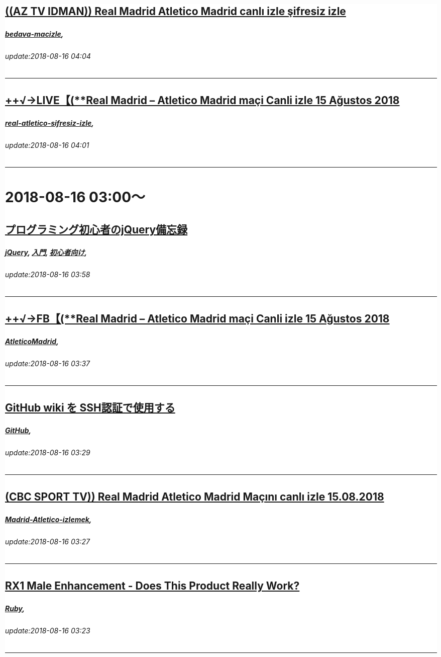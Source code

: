 ## [((AZ TV IDMAN)) Real Madrid Atletico Madrid canlı izle şifresiz izle](https://qiita.com/realcepe/items/14d103e558f8546028df)
##### [bedava-macizle](https://qiita.com/tags/bedava-macizle), 
###### update:2018-08-16 04:04
---
## [++√→LIVE【(**Real Madrid – Atletico Madrid maçi Canli izle 15 Ağustos 2018](https://qiita.com/branden/items/cf8a54c0dba8512a41fb)
##### [real-atletico-sifresiz-izle](https://qiita.com/tags/real-atletico-sifresiz-izle), 
###### update:2018-08-16 04:01
---




# 2018-08-16 03:00～
## [プログラミング初心者のjQuery備忘録](https://qiita.com/hiro-ka/items/30dea982ff6295ac416d)
##### [jQuery](https://qiita.com/tags/jQuery), [入門](https://qiita.com/tags/入門), [初心者向け](https://qiita.com/tags/初心者向け), 
###### update:2018-08-16 03:58
---
## [++√→FB【(**Real Madrid – Atletico Madrid maçi Canli izle 15 Ağustos 2018](https://qiita.com/vikufetirDz/items/8a8557fb8425a24cb30e)
##### [AtleticoMadrid](https://qiita.com/tags/AtleticoMadrid), 
###### update:2018-08-16 03:37
---
## [GitHub wiki を SSH認証で使用する](https://qiita.com/TKR/items/e29fa7a4f709f877f897)
##### [GitHub](https://qiita.com/tags/GitHub), 
###### update:2018-08-16 03:29
---
## [(CBC SPORT TV)) Real Madrid Atletico Madrid Maçını canlı izle 15.08.2018](https://qiita.com/xertyert/items/bfc15e18fec34f2c8af1)
##### [Madrid-Atletico-izlemek](https://qiita.com/tags/Madrid-Atletico-izlemek), 
###### update:2018-08-16 03:27
---
## [RX1 Male Enhancement - Does This Product Really Work?](https://qiita.com/Lonogina/items/cc7627f0dd4be726e168)
##### [Ruby](https://qiita.com/tags/Ruby), 
###### update:2018-08-16 03:23
---
